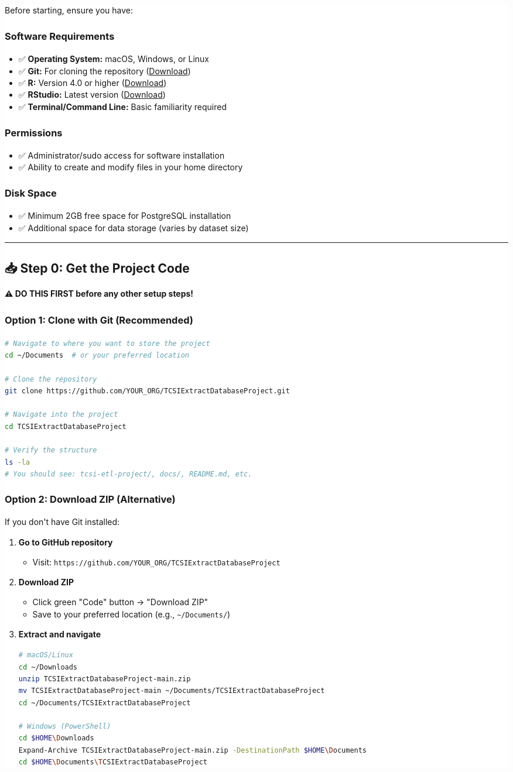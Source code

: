 Before starting, ensure you have:

### Software Requirements
- ✅ **Operating System:** macOS, Windows, or Linux
- ✅ **Git:** For cloning the repository ([Download](https://git-scm.com/downloads))
- ✅ **R:** Version 4.0 or higher ([Download](https://cloud.r-project.org/))
- ✅ **RStudio:** Latest version ([Download](https://posit.co/download/rstudio-desktop/))
- ✅ **Terminal/Command Line:** Basic familiarity required

### Permissions
- ✅ Administrator/sudo access for software installation
- ✅ Ability to create and modify files in your home directory

### Disk Space
- ✅ Minimum 2GB free space for PostgreSQL installation
- ✅ Additional space for data storage (varies by dataset size)

---

## 📥 Step 0: Get the Project Code

**⚠️ DO THIS FIRST before any other setup steps!**

### Option 1: Clone with Git (Recommended)

```bash
# Navigate to where you want to store the project
cd ~/Documents  # or your preferred location

# Clone the repository
git clone https://github.com/YOUR_ORG/TCSIExtractDatabaseProject.git

# Navigate into the project
cd TCSIExtractDatabaseProject

# Verify the structure
ls -la
# You should see: tcsi-etl-project/, docs/, README.md, etc.
```

### Option 2: Download ZIP (Alternative)

If you don't have Git installed:

1. **Go to GitHub repository**
   - Visit: `https://github.com/YOUR_ORG/TCSIExtractDatabaseProject`

2. **Download ZIP**
   - Click green "Code" button → "Download ZIP"
   - Save to your preferred location (e.g., `~/Documents/`)

3. **Extract and navigate**
   ```bash
   # macOS/Linux
   cd ~/Downloads
   unzip TCSIExtractDatabaseProject-main.zip
   mv TCSIExtractDatabaseProject-main ~/Documents/TCSIExtractDatabaseProject
   cd ~/Documents/TCSIExtractDatabaseProject
   
   # Windows (PowerShell)
   cd $HOME\Downloads
   Expand-Archive TCSIExtractDatabaseProject-main.zip -DestinationPath $HOME\Documents
   cd $HOME\Documents\TCSIExtractDatabaseProject
   ```
